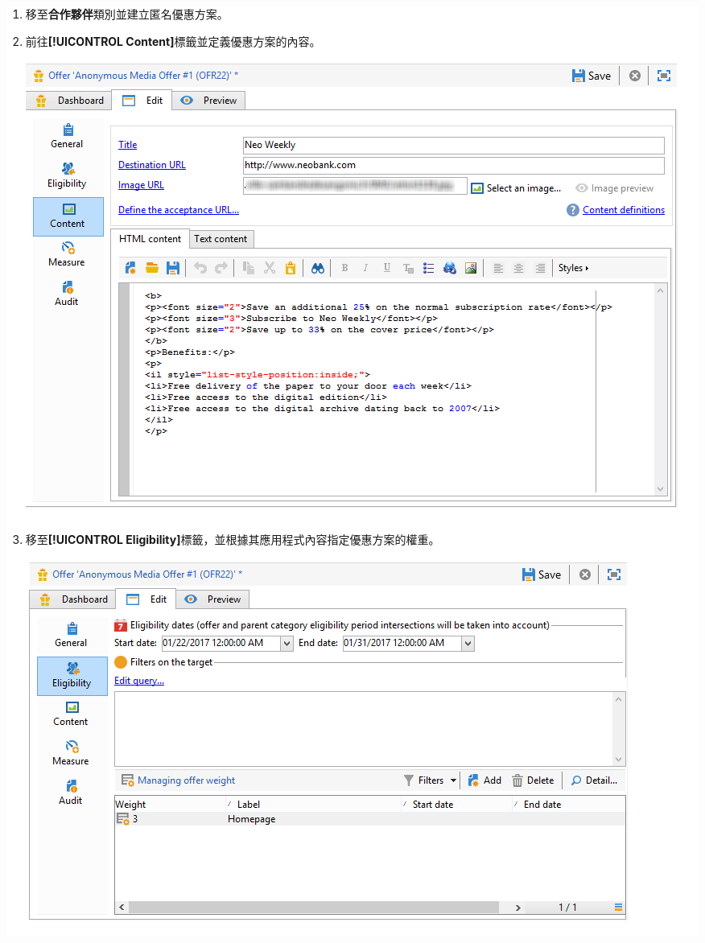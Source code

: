 1. 移至&#x200B;**合作夥伴**&#x200B;類別並建立匿名優惠方案。
1. 前往&#x200B;**[!UICONTROL Content]**&#x200B;標籤並定義優惠方案的內容。

   ![](assets/offer_inbound_fallback_example_033.png)

1. 移至&#x200B;**[!UICONTROL Eligibility]**&#x200B;標籤，並根據其應用程式內容指定優惠方案的權重。

   ![](assets/offer_inbound_fallback_example_034.png)
